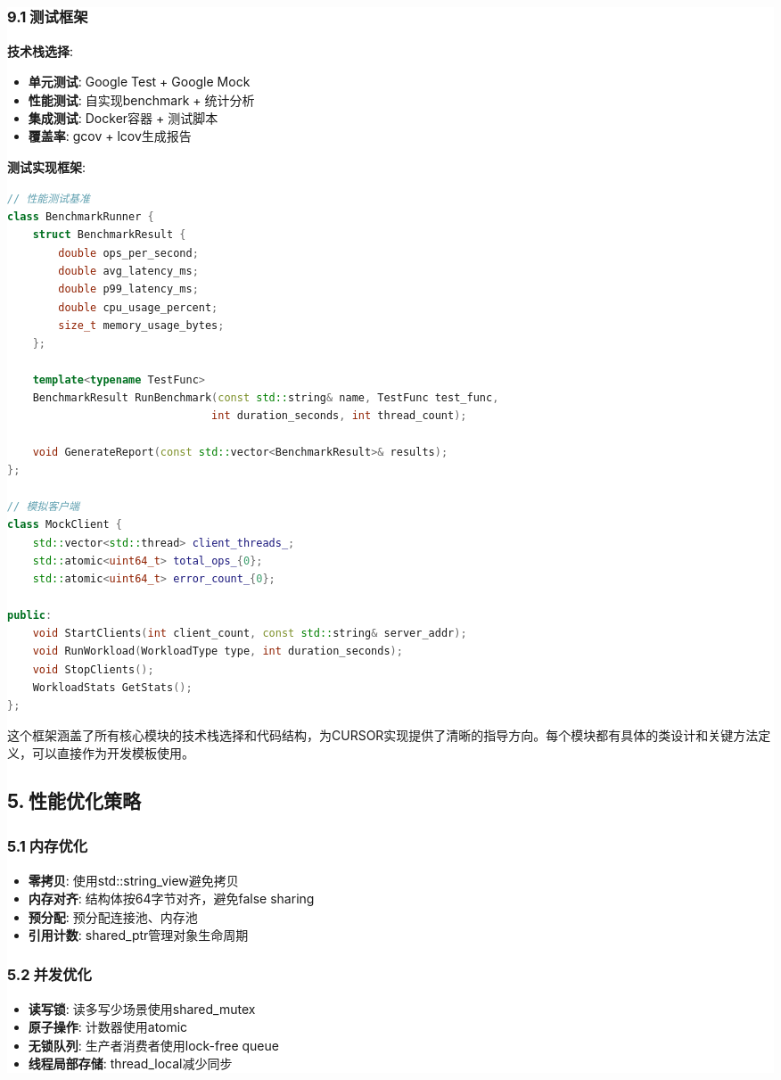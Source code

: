 ### 9.1 测试框架

**技术栈选择**:
- **单元测试**: Google Test + Google Mock
- **性能测试**: 自实现benchmark + 统计分析
- **集成测试**: Docker容器 + 测试脚本
- **覆盖率**: gcov + lcov生成报告

**测试实现框架**:
```cpp
// 性能测试基准
class BenchmarkRunner {
    struct BenchmarkResult {
        double ops_per_second;
        double avg_latency_ms;
        double p99_latency_ms;
        double cpu_usage_percent;
        size_t memory_usage_bytes;
    };
    
    template<typename TestFunc>
    BenchmarkResult RunBenchmark(const std::string& name, TestFunc test_func, 
                                int duration_seconds, int thread_count);
    
    void GenerateReport(const std::vector<BenchmarkResult>& results);
};

// 模拟客户端
class MockClient {
    std::vector<std::thread> client_threads_;
    std::atomic<uint64_t> total_ops_{0};
    std::atomic<uint64_t> error_count_{0};
    
public:
    void StartClients(int client_count, const std::string& server_addr);
    void RunWorkload(WorkloadType type, int duration_seconds);
    void StopClients();
    WorkloadStats GetStats();
};
```

这个框架涵盖了所有核心模块的技术栈选择和代码结构，为CURSOR实现提供了清晰的指导方向。每个模块都有具体的类设计和关键方法定义，可以直接作为开发模板使用。

## 5. 性能优化策略

### 5.1 内存优化
- **零拷贝**: 使用std::string_view避免拷贝
- **内存对齐**: 结构体按64字节对齐，避免false sharing
- **预分配**: 预分配连接池、内存池
- **引用计数**: shared_ptr管理对象生命周期

### 5.2 并发优化  
- **读写锁**: 读多写少场景使用shared_mutex
- **原子操作**: 计数器使用atomic
- **无锁队列**: 生产者消费者使用lock-free queue
- **线程局部存储**: thread_local减少同步
